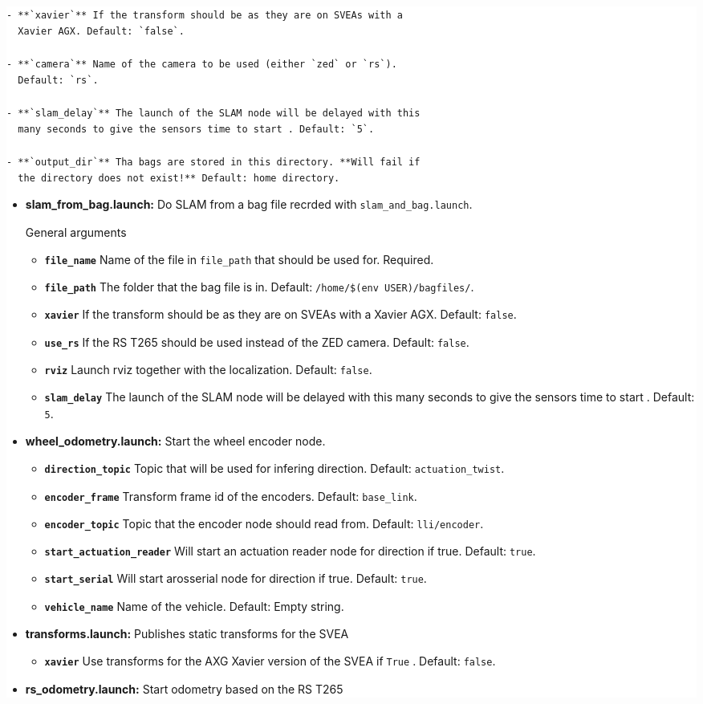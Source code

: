     - **`xavier`** If the transform should be as they are on SVEAs with a
      Xavier AGX. Default: `false`.

    - **`camera`** Name of the camera to be used (either `zed` or `rs`).
      Default: `rs`.

    - **`slam_delay`** The launch of the SLAM node will be delayed with this
      many seconds to give the sensors time to start . Default: `5`.

    - **`output_dir`** Tha bags are stored in this directory. **Will fail if
      the directory does not exist!** Default: home directory.


- **slam_from_bag.launch:** Do SLAM from a bag file recrded with
  `slam_and_bag.launch`.

    General arguments

    - **`file_name`** Name of the file in `file_path` that should be used
    for. Required.

    - **`file_path`** The folder that the bag file is in. Default:
      `/home/$(env USER)/bagfiles/`.

    - **`xavier`** If the transform should be as they are on SVEAs with a
      Xavier AGX. Default: `false`.

    - **`use_rs`** If the RS T265 should be used instead of the ZED camera.
      Default: `false`.

    - **`rviz`** Launch rviz together with the localization. Default: `false`.

    - **`slam_delay`** The launch of the SLAM node will be delayed with this
      many seconds to give the sensors time to start . Default: `5`.

- **wheel_odometry.launch:** Start the wheel encoder node.

    - **`direction_topic`** Topic that will be used for infering direction.
      Default: `actuation_twist`.

    - **`encoder_frame`** Transform frame id of the encoders. Default:
      `base_link`.

    - **`encoder_topic`** Topic that the encoder node should read from.
      Default: `lli/encoder`.

    - **`start_actuation_reader`** Will start an actuation reader node for
      direction if true. Default: `true`.

    - **`start_serial`** Will start arosserial node for direction if true.
      Default: `true`.

    - **`vehicle_name`** Name of the vehicle. Default: Empty string.

- **transforms.launch:** Publishes static transforms for the SVEA

    - **`xavier`** Use transforms for the AXG Xavier version of the SVEA if
      `True` . Default: `false`.

- **rs_odometry.launch:** Start odometry based on the RS T265
